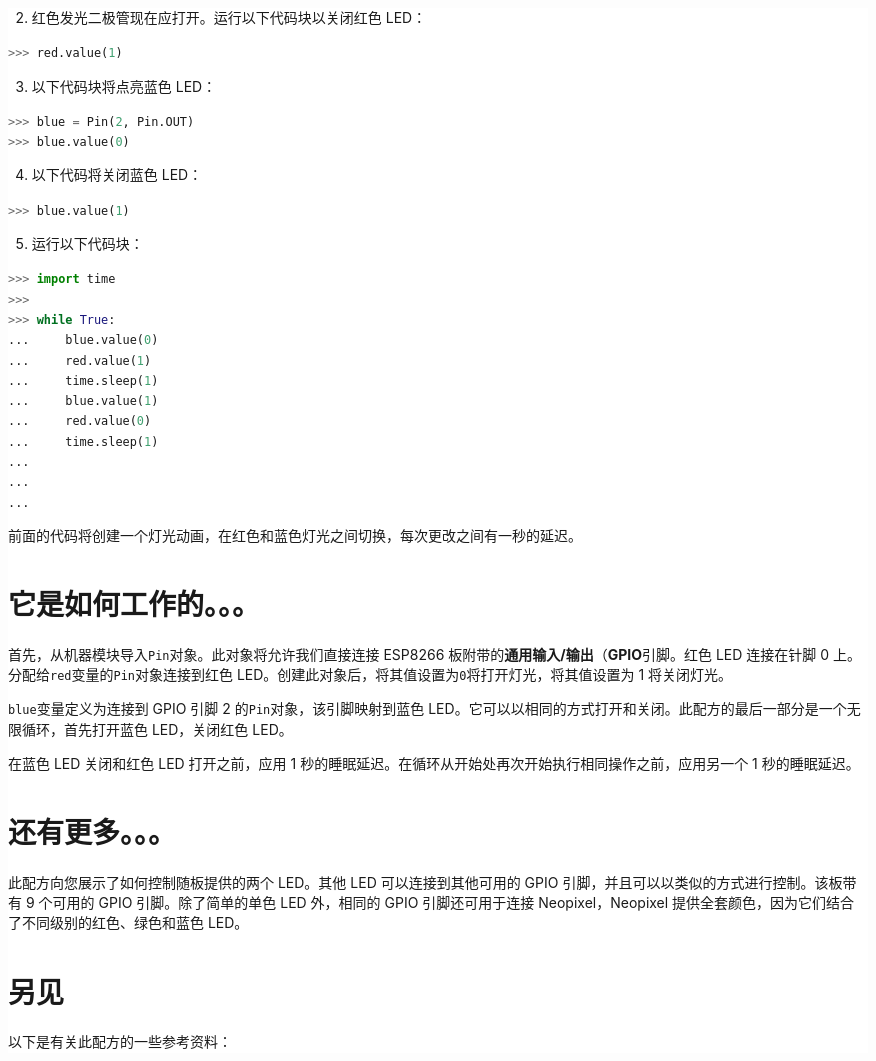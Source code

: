 2.  红色发光二极管现在应打开。运行以下代码块以关闭红色 LED：

```py
>>> red.value(1)
```

3.  以下代码块将点亮蓝色 LED：

```py
>>> blue = Pin(2, Pin.OUT)
>>> blue.value(0)
```

4.  以下代码将关闭蓝色 LED：

```py
>>> blue.value(1)
```

5.  运行以下代码块：

```py
>>> import time
>>> 
>>> while True:
...     blue.value(0)
...     red.value(1)
...     time.sleep(1)
...     blue.value(1)
...     red.value(0)
...     time.sleep(1)
...     
...     
... 
```

前面的代码将创建一个灯光动画，在红色和蓝色灯光之间切换，每次更改之间有一秒的延迟。

# 它是如何工作的。。。

首先，从机器模块导入`Pin`对象。此对象将允许我们直接连接 ESP8266 板附带的**通用输入/输出**（**GPIO**引脚。红色 LED 连接在针脚 0 上。分配给`red`变量的`Pin`对象连接到红色 LED。创建此对象后，将其值设置为`0`将打开灯光，将其值设置为 1 将关闭灯光。

`blue`变量定义为连接到 GPIO 引脚 2 的`Pin`对象，该引脚映射到蓝色 LED。它可以以相同的方式打开和关闭。此配方的最后一部分是一个无限循环，首先打开蓝色 LED，关闭红色 LED。

在蓝色 LED 关闭和红色 LED 打开之前，应用 1 秒的睡眠延迟。在循环从开始处再次开始执行相同操作之前，应用另一个 1 秒的睡眠延迟。

# 还有更多。。。

此配方向您展示了如何控制随板提供的两个 LED。其他 LED 可以连接到其他可用的 GPIO 引脚，并且可以以类似的方式进行控制。该板带有 9 个可用的 GPIO 引脚。除了简单的单色 LED 外，相同的 GPIO 引脚还可用于连接 Neopixel，Neopixel 提供全套颜色，因为它们结合了不同级别的红色、绿色和蓝色 LED。

# 另见

以下是有关此配方的一些参考资料：
